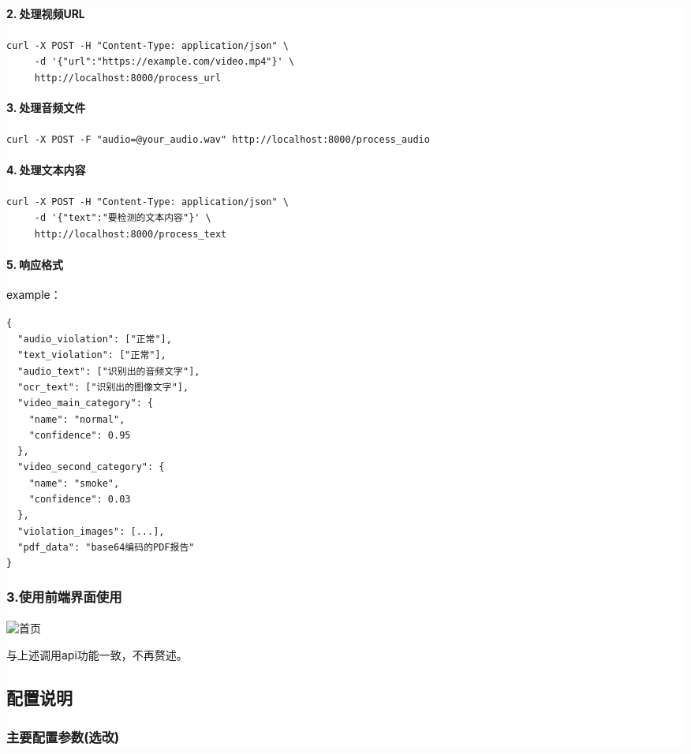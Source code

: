 #### 2. 处理视频URL

```
curl -X POST -H "Content-Type: application/json" \
     -d '{"url":"https://example.com/video.mp4"}' \
     http://localhost:8000/process_url
```

#### 3. 处理音频文件

```
curl -X POST -F "audio=@your_audio.wav" http://localhost:8000/process_audio
```

#### 4. 处理文本内容

```
curl -X POST -H "Content-Type: application/json" \
     -d '{"text":"要检测的文本内容"}' \
     http://localhost:8000/process_text
```

#### 5. 响应格式

example：

```
{
  "audio_violation": ["正常"],
  "text_violation": ["正常"],
  "audio_text": ["识别出的音频文字"],
  "ocr_text": ["识别出的图像文字"],
  "video_main_category": {
    "name": "normal",
    "confidence": 0.95
  },
  "video_second_category": {
    "name": "smoke",
    "confidence": 0.03
  },
  "violation_images": [...],
  "pdf_data": "base64编码的PDF报告"
}
```

### 3.使用前端界面使用

![首页](https://bu.dusays.com/2025/06/14/684c5d266e24a.png)

与上述调用api功能一致，不再赘述。

## 配置说明

### 主要配置参数(选改)
